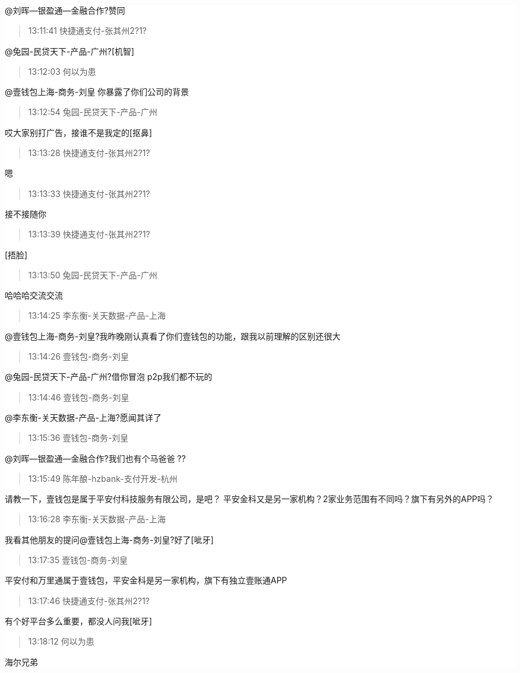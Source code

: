 @刘晖—银盈通—金融合作?赞同  
   
> 13:11:41  快捷通支付-张其州2?1?  
   
@兔园-民贷天下-产品-广州?[机智]  
   
> 13:12:03  何以为患  
   
@壹钱包上海-商务-刘皇 你暴露了你们公司的背景  
   
> 13:12:54  兔园-民贷天下-产品-广州  
   
哎大家别打广告，接谁不是我定的[抠鼻]  
   
> 13:13:28  快捷通支付-张其州2?1?  
   
嗯  
   
> 13:13:33  快捷通支付-张其州2?1?  
   
接不接随你  
   
> 13:13:39  快捷通支付-张其州2?1?  
   
[捂脸]  
   
> 13:13:50  兔园-民贷天下-产品-广州  
   
哈哈哈交流交流  
   
> 13:14:25  李东衡-关天数据-产品-上海  
   
@壹钱包上海-商务-刘皇?我昨晚刚认真看了你们壹钱包的功能，跟我以前理解的区别还很大  
   
> 13:14:26  壹钱包-商务-刘皇  
   
@兔园-民贷天下-产品-广州?借你冒泡 p2p我们都不玩的  
   
> 13:14:46  壹钱包-商务-刘皇  
   
@李东衡-关天数据-产品-上海?愿闻其详了  
   
> 13:15:36  壹钱包-商务-刘皇  
   
@刘晖—银盈通—金融合作?我们也有个马爸爸 ??  
   
> 13:15:49  陈年酿-hzbank-支付开发-杭州  
   
请教一下，壹钱包是属于平安付科技服务有限公司，是吧？  平安金科又是另一家机构？2家业务范围有不同吗？旗下有另外的APP吗？  
   
> 13:16:28  李东衡-关天数据-产品-上海  
   
我看其他朋友的提问@壹钱包上海-商务-刘皇?好了[呲牙]  
   
> 13:17:35  壹钱包-商务-刘皇  
   
平安付和万里通属于壹钱包，平安金科是另一家机构，旗下有独立壹账通APP  
   
> 13:17:46  快捷通支付-张其州2?1?  
   
有个好平台多么重要，都没人问我[呲牙]  
   
> 13:18:12  何以为患  
   
海尔兄弟  
   